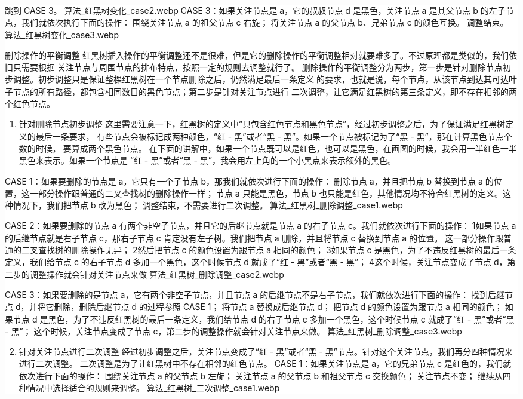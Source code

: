   跳到 CASE  3。
算法_红黑树变化_case2.webp
CASE 3：如果关注节点是 a，它的叔叔节点 d 是黑色，关注节点 a 是其父节点 b 的左子节点，我们就依次执行下面的操作：
  围绕关注节点 a 的祖父节点 c 右旋；
  将关注节点 a 的父节点 b、兄弟节点 c 的颜色互换。
  调整结束。
算法_红黑树变化_case3.webp


删除操作的平衡调整
红黑树插入操作的平衡调整还不是很难，但是它的删除操作的平衡调整相对就要难多了。不过原理都是类似的，我们依旧只需要根据
  关注节点与周围节点的排布特点，按照一定的规则去调整就行了。
删除操作的平衡调整分为两步，第一步是针对删除节点初步调整。初步调整只是保证整棵红黑树在一个节点删除之后，仍然满足最后一条定义
  的要求，也就是说，每个节点，从该节点到达其可达叶子节点的所有路径，都包含相同数目的黑色节点；第二步是针对关注节点进行
  二次调整，让它满足红黑树的第三条定义，即不存在相邻的两个红色节点。

1. 针对删除节点初步调整
   这里需要注意一下，红黑树的定义中“只包含红色节点和黑色节点”，经过初步调整之后，为了保证满足红黑树定义的最后一条要求，
   有些节点会被标记成两种颜色，“红 - 黑”或者“黑 - 黑”。如果一个节点被标记为了“黑 - 黑”，那在计算黑色节点个数的时候，
   要算成两个黑色节点。
   在下面的讲解中，如果一个节点既可以是红色，也可以是黑色，在画图的时候，我会用一半红色一半黑色来表示。如果一个节点是
   “红 - 黑”或者“黑 - 黑”，我会用左上角的一个小黑点来表示额外的黑色。

CASE 1：如果要删除的节点是 a，它只有一个子节点 b，那我们就依次进行下面的操作：
  删除节点 a，并且把节点 b 替换到节点 a 的位置，这一部分操作跟普通的二叉查找树的删除操作一样；
  节点 a 只能是黑色，节点 b 也只能是红色，其他情况均不符合红黑树的定义。这种情况下，我们把节点 b 改为黑色；
  调整结束，不需要进行二次调整。
算法_红黑树_删除调整_case1.webp

CASE 2：如果要删除的节点 a 有两个非空子节点，并且它的后继节点就是节点 a 的右子节点 c。我们就依次进行下面的操作：
  1如果节点 a 的后继节点就是右子节点 c，那右子节点 c 肯定没有左子树。我们把节点 a 删除，并且将节点 c 替换到节点 a 的位置。
  这一部分操作跟普通的二叉查找树的删除操作无异；
  2然后把节点 c 的颜色设置为跟节点 a 相同的颜色；
  3如果节点 c 是黑色，为了不违反红黑树的最后一条定义，我们给节点 c 的右子节点 d 多加一个黑色，这个时候节点 d 就成了“红 - 黑”或者“黑 - 黑”；
  4这个时候，关注节点变成了节点 d，第二步的调整操作就会针对关注节点来做
算法_红黑树_删除调整_case2.webp

CASE 3：如果要删除的是节点 a，它有两个非空子节点，并且节点 a 的后继节点不是右子节点，我们就依次进行下面的操作：
  找到后继节点 d，并将它删除，删除后继节点 d 的过程参照 CASE  1；
  将节点 a 替换成后继节点 d；
  把节点 d 的颜色设置为跟节点 a 相同的颜色；
  如果节点 d 是黑色，为了不违反红黑树的最后一条定义，我们给节点 d 的右子节点 c 多加一个黑色，这个时候节点 c 就成了“红 - 黑”或者“黑 - 黑”；
  这个时候，关注节点变成了节点 c，第二步的调整操作就会针对关注节点来做。
算法_红黑树_删除调整_case3.webp


2. 针对关注节点进行二次调整
   经过初步调整之后，关注节点变成了“红 - 黑”或者“黑 - 黑”节点。针对这个关注节点，我们再分四种情况来进行二次调整。
   二次调整是为了让红黑树中不存在相邻的红色节点。
CASE 1：如果关注节点是 a，它的兄弟节点 c 是红色的，我们就依次进行下面的操作：
   围绕关注节点 a 的父节点 b 左旋；
   关注节点 a 的父节点 b 和祖父节点 c 交换颜色；
   关注节点不变；
   继续从四种情况中选择适合的规则来调整。
   算法_红黑树_二次调整_case1.webp
